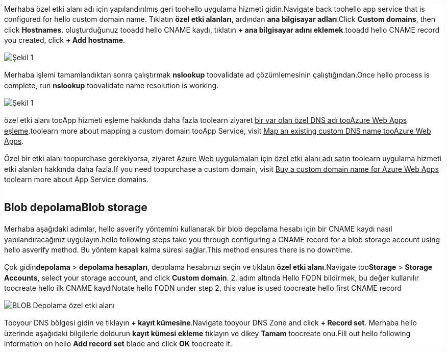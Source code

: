 <span data-ttu-id="5eca3-225">Merhaba özel etki alanı adı için yapılandırılmış geri toohello uygulama hizmeti gidin.</span><span class="sxs-lookup"><span data-stu-id="5eca3-225">Navigate back toohello app service that is configured for hello custom domain name.</span></span> <span data-ttu-id="5eca3-226">Tıklatın **özel etki alanları**, ardından **ana bilgisayar adları**.</span><span class="sxs-lookup"><span data-stu-id="5eca3-226">Click **Custom domains**, then click **Hostnames**.</span></span> <span data-ttu-id="5eca3-227">oluşturduğunuz tooadd hello CNAME kaydı, tıklatın **+ ana bilgisayar adını eklemek**.</span><span class="sxs-lookup"><span data-stu-id="5eca3-227">tooadd hello CNAME record you created, click **+ Add hostname**.</span></span>

![Şekil 1](./media/dns-custom-domain/figure1.png)

<span data-ttu-id="5eca3-229">Merhaba işlemi tamamlandıktan sonra çalıştırmak **nslookup** toovalidate ad çözümlemesinin çalıştığından.</span><span class="sxs-lookup"><span data-stu-id="5eca3-229">Once hello process is complete, run **nslookup** toovalidate name resolution is working.</span></span>

![Şekil 1](./media/dns-custom-domain/finalnslookup.png)

<span data-ttu-id="5eca3-231">özel etki alanı tooApp hizmeti eşleme hakkında daha fazla toolearn ziyaret [bir var olan özel DNS adı tooAzure Web Apps eşleme](../app-service-web/app-service-web-tutorial-custom-domain.md?toc=%dns%2ftoc.json).</span><span class="sxs-lookup"><span data-stu-id="5eca3-231">toolearn more about mapping a custom domain tooApp Service, visit [Map an existing custom DNS name tooAzure Web Apps](../app-service-web/app-service-web-tutorial-custom-domain.md?toc=%dns%2ftoc.json).</span></span>

<span data-ttu-id="5eca3-232">Özel bir etki alanı toopurchase gerekiyorsa, ziyaret [Azure Web uygulamaları için özel etki alanı adı satın](../app-service-web/custom-dns-web-site-buydomains-web-app.md) toolearn uygulama hizmeti etki alanları hakkında daha fazla.</span><span class="sxs-lookup"><span data-stu-id="5eca3-232">If you need toopurchase a custom domain, visit [Buy a custom domain name for Azure Web Apps](../app-service-web/custom-dns-web-site-buydomains-web-app.md) toolearn more about App Service domains.</span></span>

## <a name="blob-storage"></a><span data-ttu-id="5eca3-233">Blob depolama</span><span class="sxs-lookup"><span data-stu-id="5eca3-233">Blob storage</span></span>

<span data-ttu-id="5eca3-234">Merhaba aşağıdaki adımlar, hello asverify yöntemini kullanarak bir blob depolama hesabı için bir CNAME kaydı nasıl yapılandıracağınız uygulayın.</span><span class="sxs-lookup"><span data-stu-id="5eca3-234">hello following steps take you through configuring a CNAME record for a blob storage account using hello asverify method.</span></span> <span data-ttu-id="5eca3-235">Bu yöntem kapalı kalma süresi sağlar.</span><span class="sxs-lookup"><span data-stu-id="5eca3-235">This method ensures there is no downtime.</span></span>

<span data-ttu-id="5eca3-236">Çok gidin**depolama** > **depolama hesapları**, depolama hesabınızı seçin ve tıklatın **özel etki alanı**.</span><span class="sxs-lookup"><span data-stu-id="5eca3-236">Navigate too**Storage** > **Storage Accounts**, select your storage account, and click **Custom domain**.</span></span> <span data-ttu-id="5eca3-237">2. adım altında Hello FQDN bildirmek, bu değer kullanılır toocreate hello ilk CNAME kaydı</span><span class="sxs-lookup"><span data-stu-id="5eca3-237">Notate hello FQDN under step 2, this value is used toocreate hello first CNAME record</span></span>

![BLOB Depolama özel etki alanı](./media/dns-custom-domain/blobcustomdomain.png)

<span data-ttu-id="5eca3-239">Tooyour DNS bölgesi gidin ve tıklayın **+ kayıt kümesine**.</span><span class="sxs-lookup"><span data-stu-id="5eca3-239">Navigate tooyour DNS Zone and click **+ Record set**.</span></span> <span data-ttu-id="5eca3-240">Merhaba hello üzerinde aşağıdaki bilgilerle doldurun **kayıt kümesi ekleme** tıklayın ve dikey **Tamam** toocreate onu.</span><span class="sxs-lookup"><span data-stu-id="5eca3-240">Fill out hello following information on hello **Add record set** blade and click **OK** toocreate it.</span></span>

